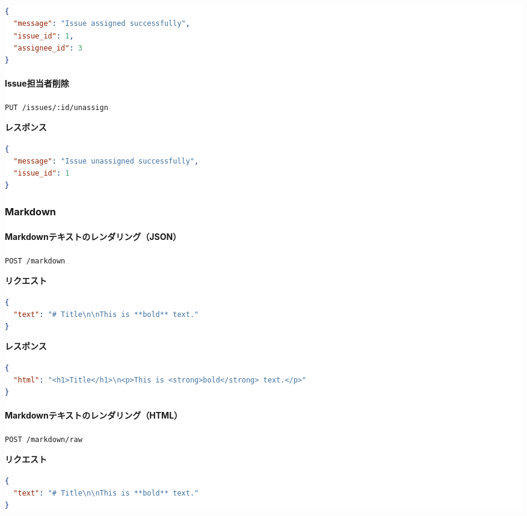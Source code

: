 ```json
{
  "message": "Issue assigned successfully",
  "issue_id": 1,
  "assignee_id": 3
}
```

#### Issue担当者削除

```
PUT /issues/:id/unassign
```

**レスポンス**

```json
{
  "message": "Issue unassigned successfully",
  "issue_id": 1
}
```

### Markdown

#### Markdownテキストのレンダリング（JSON）

```
POST /markdown
```

**リクエスト**

```json
{
  "text": "# Title\n\nThis is **bold** text."
}
```

**レスポンス**

```json
{
  "html": "<h1>Title</h1>\n<p>This is <strong>bold</strong> text.</p>"
}
```

#### Markdownテキストのレンダリング（HTML）

```
POST /markdown/raw
```

**リクエスト**

```json
{
  "text": "# Title\n\nThis is **bold** text."
}
```
